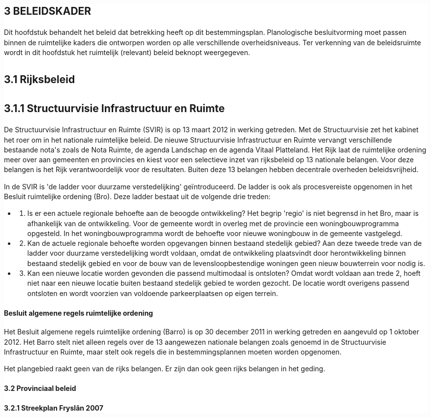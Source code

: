 ## <span id="page-13-0"></span>**3 BELEIDSKADER**

Dit hoofdstuk behandelt het beleid dat betrekking heeft op dit bestemmingsplan. Planologische besluitvorming moet passen binnen de ruimtelijke kaders die ontworpen worden op alle verschillende overheidsniveaus. Ter verkenning van de beleidsruimte wordt in dit hoofdstuk het ruimtelijk (relevant) beleid beknopt weergegeven.

## <span id="page-13-1"></span>**3.1 Rijksbeleid**

## <span id="page-13-2"></span>**3.1.1 Structuurvisie Infrastructuur en Ruimte**

De Structuurvisie Infrastructuur en Ruimte (SVIR) is op 13 maart 2012 in werking getreden. Met de Structuurvisie zet het kabinet het roer om in het nationale ruimtelijke beleid. De nieuwe Structuurvisie Infrastructuur en Ruimte vervangt verschillende bestaande nota's zoals de Nota Ruimte, de agenda Landschap en de agenda Vitaal Platteland. Het Rijk laat de ruimtelijke ordening meer over aan gemeenten en provincies en kiest voor een selectieve inzet van rijksbeleid op 13 nationale belangen. Voor deze belangen is het Rijk verantwoordelijk voor de resultaten. Buiten deze 13 belangen hebben decentrale overheden beleidsvrijheid.

In de SVIR is 'de ladder voor duurzame verstedelijking' geïntroduceerd. De ladder is ook als procesvereiste opgenomen in het Besluit ruimtelijke ordening (Bro). Deze ladder bestaat uit de volgende drie treden:

- 1. Is er een actuele regionale behoefte aan de beoogde ontwikkeling?
Het begrip 'regio' is niet begrensd in het Bro, maar is afhankelijk van de ontwikkeling. Voor de gemeente wordt in overleg met de provincie een woningbouwprogramma opgesteld. In het woningbouwprogramma wordt de behoefte voor nieuwe woningbouw in de gemeente vastgelegd.

- 2. Kan de actuele regionale behoefte worden opgevangen binnen bestaand stedelijk gebied?
Aan deze tweede trede van de ladder voor duurzame verstedelijking wordt voldaan, omdat de ontwikkeling plaatsvindt door herontwikkeling binnen bestaand stedelijk gebied en voor de bouw van de levensloopbestendige woningen geen nieuw bouwterrein voor nodig is.

- 3. Kan een nieuwe locatie worden gevonden die passend multimodaal is ontsloten?
Omdat wordt voldaan aan trede 2, hoeft niet naar een nieuwe locatie buiten bestaand stedelijk gebied te worden gezocht. De locatie wordt overigens passend ontsloten en wordt voorzien van voldoende parkeerplaatsen op eigen terrein.

#### **Besluit algemene regels ruimtelijke ordening**

Het Besluit algemene regels ruimtelijke ordening (Barro) is op 30 december 2011 in werking getreden en aangevuld op 1 oktober 2012. Het Barro stelt niet alleen regels over de 13 aangewezen nationale belangen zoals genoemd in de Structuurvisie Infrastructuur en Ruimte, maar stelt ook regels die in bestemmingsplannen moeten worden opgenomen.

Het plangebied raakt geen van de rijks belangen. Er zijn dan ook geen rijks belangen in het geding.

#### <span id="page-14-0"></span>**3.2 Provinciaal beleid**

#### <span id="page-14-1"></span>**3.2.1 Streekplan Fryslân 2007**
